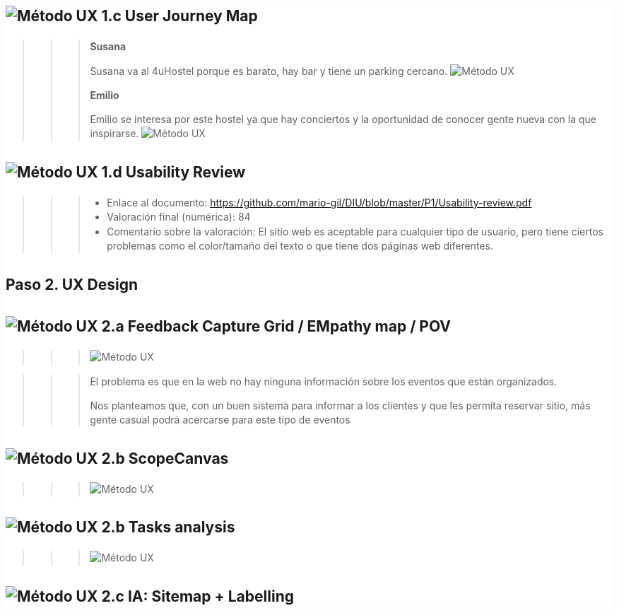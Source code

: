 ![Método UX](img/JourneyMap.png) 1.c User Journey Map
----
>>> **Susana**
>>> 
>>> Susana va al 4uHostel porque es barato, hay bar y tiene un parking cercano.
>>> ![Método UX](img/1c_susana.jpeg) 
>>> 
>>> 
>>> **Emilio**
>>> 
>>> Emilio se interesa por este hostel ya que hay conciertos y la oportunidad de conocer gente nueva con la que inspirarse.
>>> ![Método UX](img/1c_emilio.jpeg)

![Método UX](img/usabilityReview.png) 1.d Usability Review
----
>>> - Enlace al documento:  https://github.com/mario-gil/DIU/blob/master/P1/Usability-review.pdf
>>> - Valoración final (numérica): 84
>>> - Comentario sobre la valoración:  El sitio web es aceptable para cualquier tipo de usuario, pero tiene ciertos problemas como
el color/tamaño del texto o que tiene dos páginas web diferentes.


## Paso 2. UX Design  


![Método UX](img/feedback-capture-grid.png) 2.a Feedback Capture Grid / EMpathy map / POV
----

>>> ![Método UX](img/2a_feedback.jpeg)
  
    
>>> El problema es que en la web no hay ninguna información sobre los eventos que están organizados.
>>> 
>>>  Nos planteamos que, con un buen sistema para informar a los clientes y que les permita reservar sitio, más gente casual
>>>  podrá acercarse para este tipo de eventos



![Método UX](img/ScopeCanvas.png) 2.b ScopeCanvas
----
>>> ![Método UX](img/2b_scope.jpeg)

![Método UX](img/Sitemap.png) 2.b Tasks analysis 
-----

>>> ![Método UX](img/2b_tasks.png)


![Método UX](img/labelling.png) 2.c IA: Sitemap + Labelling 
----
